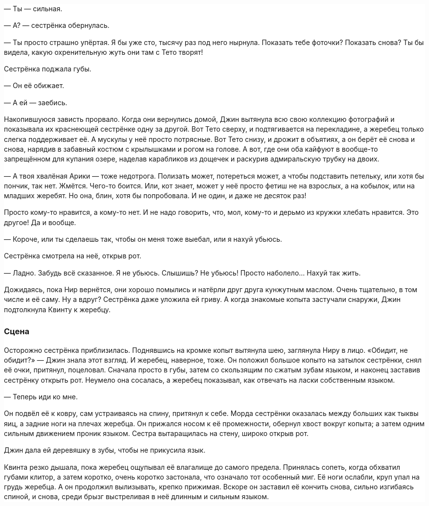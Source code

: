 — Ты — сильная.

— А? — сестрёнка обернулась.

— Ты просто страшно упёртая. Я бы уже сто, тысячу раз под него нырнула. Показать тебе фоточки? Показать снова? Ты бы видела, какую охренительную жуть они там с Тето творят!

Сестрёнка поджала губы.

— Он её обижает.

— А ей — заебись.

Накопившуюся зависть прорвало. Когда они вернулись домой, Джин вытянула всю свою коллекцию фотографий и показывала их краснеющей сестрёнке одну за другой. Вот Тето сверху, и подтягивается на перекладине, а жеребец только слегка поддерживает её. А мускулы у неё просто потрясные. Вот Тето снизу, и дрожит в объятиях, а он берёт её снова и снова, нарядив в забавный костюм с крылышками и рогом на голове. А вот, где они оба кайфуют в вообще-то запрещённом для купания озере, наделав карабликов из дощечек и раскурив адмиральскую трубку на двоих.

— А твоя хвалёная Арики — тоже недотрога. Полизать может, потереться может, а чтобы подставить петельку, или хотя бы пончик, так нет. Жмётся. Чего-то боится. Или, кот знает, может у неё просто фетиш не на взрослых, а на кобылок, или на младших жеребят. Но она, блин, хотя бы попробовала. И не один, и даже не десяток раз!

Просто кому-то нравится, а кому-то нет. И не надо говорить, что, мол, кому-то и дерьмо из кружки хлебать нравится. Это другое! Да и вообще.

— Короче, или ты сделаешь так, чтобы он меня тоже выебал, или я нахуй убьюсь.

Сестрёнка смотрела на неё, открыв рот.

— Ладно. Забудь всё сказанное. Я не убьюсь. Слышишь? Не убьюсь! Просто наболело… Нахуй так жить.

Дожидаясь, пока Нир вернётся, они хорошо помылись и натёрли друг друга кунжутным маслом. Очень тщательно, в том числе и её саму. Ну а вдруг? Сестрёнка даже уложила ей гриву. А когда знакомые копыта застучали снаружи, Джин подтолкнула Квинту к жеребцу.

### Сцена

Осторожно сестрёнка приблизилась. Поднявшись на кромке копыт вытянула шею, заглянула Ниру в лицо. «Обидит, не обидит?» — Джин знала этот взгляд. И жеребец, наверное, тоже. Он положил большое копыто на затылок сестрёнки, снял её очки, притянул, поцеловал. Сначала просто в губы, затем со скользящим по сжатым зубам языком, и наконец заставив сестрёнку открыть рот. Неумело она сосалась, а жеребец показывал, как отвечать на ласки собственным языком.

— Теперь иди ко мне.

Он подвёл её к ковру, сам устраиваясь на спину, притянул к себе. Морда сестрёнки оказалась между больших как тыквы яиц, а задние ноги на плечах жеребца. Он прижался носом к её промежности, обернул хвост вокруг копыта; а затем одним сильным движением проник языком. Сестра вытаращилась на стену, широко открыв рот.

Джин дала ей деревяшку в зубы, чтобы не прикусила язык.

Квинта резко дышала, пока жеребец ощупывал её влагалище до самого предела. Принялась сопеть, когда обхватил губами клитор, а затем коротко, очень коротко застонала, что означало тот особенный миг. Её ноги ослабли, круп упал на грудь жеребца. А он продолжил вылизывать, крепко прижимая. Вскоре он заставил её кончить снова, сильно изгибаясь спиной, и снова, среди брызг выстреливая в неё длинным и сильным языком. 
